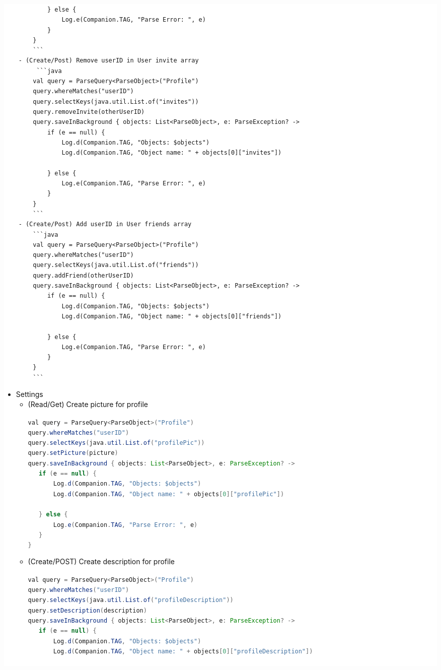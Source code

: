 				} else {
					Log.e(Companion.TAG, "Parse Error: ", e)
				}
			}
			```
		- (Create/Post) Remove userID in User invite array
			 ```java
			val query = ParseQuery<ParseObject>("Profile")
			query.whereMatches("userID")
			query.selectKeys(java.util.List.of("invites"))
			query.removeInvite(otherUserID)
			query.saveInBackground { objects: List<ParseObject>, e: ParseException? ->
				if (e == null) {
					Log.d(Companion.TAG, "Objects: $objects")
					Log.d(Companion.TAG, "Object name: " + objects[0]["invites"])
					
				} else {
					Log.e(Companion.TAG, "Parse Error: ", e)
				}
			}
			```
		- (Create/Post) Add userID in User friends array
			```java
			val query = ParseQuery<ParseObject>("Profile")
			query.whereMatches("userID")
			query.selectKeys(java.util.List.of("friends"))
			query.addFriend(otherUserID)
			query.saveInBackground { objects: List<ParseObject>, e: ParseException? ->
				if (e == null) {
					Log.d(Companion.TAG, "Objects: $objects")
					Log.d(Companion.TAG, "Object name: " + objects[0]["friends"])
					
				} else {
					Log.e(Companion.TAG, "Parse Error: ", e)
				}
			}
			```
									
   - Settings
		- (Read/Get) Create picture for profile
			 ```java
			val query = ParseQuery<ParseObject>("Profile")
			query.whereMatches("userID")
			query.selectKeys(java.util.List.of("profilePic"))
			query.setPicture(picture)
			query.saveInBackground { objects: List<ParseObject>, e: ParseException? ->
				if (e == null) {
					Log.d(Companion.TAG, "Objects: $objects")
					Log.d(Companion.TAG, "Object name: " + objects[0]["profilePic"])
					
				} else {
					Log.e(Companion.TAG, "Parse Error: ", e)
				}
			}
			```
		- (Create/POST) Create description for profile
			 ```java
			val query = ParseQuery<ParseObject>("Profile")
			query.whereMatches("userID")
			query.selectKeys(java.util.List.of("profileDescription"))
			query.setDescription(description)
			query.saveInBackground { objects: List<ParseObject>, e: ParseException? ->
				if (e == null) {
					Log.d(Companion.TAG, "Objects: $objects")
					Log.d(Companion.TAG, "Object name: " + objects[0]["profileDescription"])
					